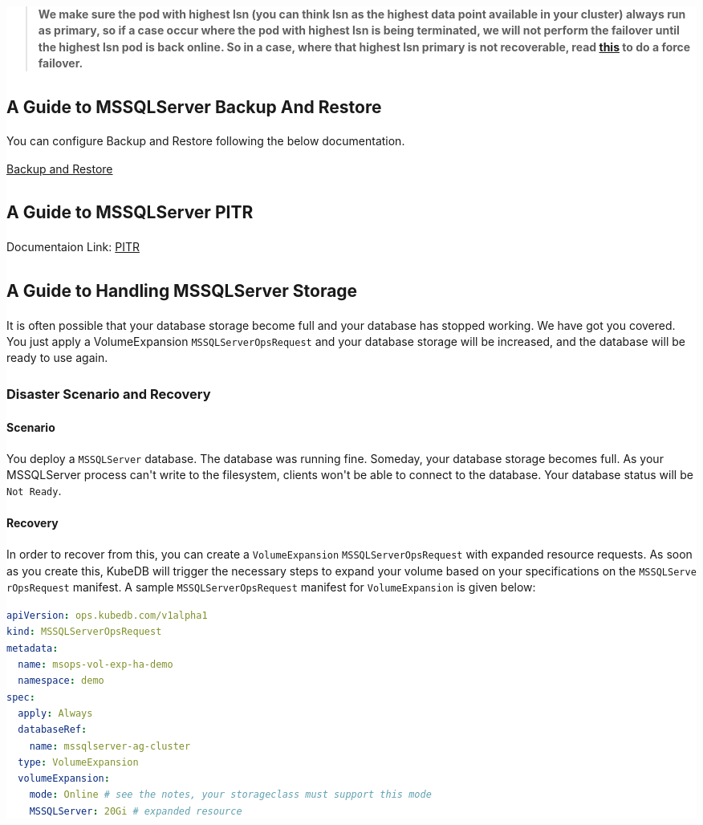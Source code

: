 > **We make sure the pod with highest lsn (you can think lsn as the highest data point available in
your cluster) always run as primary, so if a case occur where the pod with highest lsn is being 
terminated, we will not perform the failover until the highest lsn pod is back online. So in a case,
where that highest lsn primary is not recoverable, read [this](https://appscode.com/blog/post/kubedb-v2025.2.19/#forcefailover) to do a force failover.**


## A Guide to MSSQLServer Backup And Restore

You can configure Backup and Restore following the below documentation.

[Backup and Restore](/docs/guides/mssqlServer/backup/overview/index.md)

## A Guide to MSSQLServer PITR
Documentaion Link: [PITR](/docs/guides/mssqlServer/pitr/archiver.md)

## A Guide to Handling MSSQLServer Storage

It is often possible that your database storage become full and your database has stopped working. We have got you covered. You just apply a VolumeExpansion `MSSQLServerOpsRequest` and your database storage will be increased, and the database will be ready to use again.

### Disaster Scenario and Recovery

#### Scenario

You deploy a `MSSQLServer` database. The database was running fine. Someday, your database storage becomes full. As your MSSQLServer process can't write to the filesystem,
clients won't be able to connect to the database. Your database status will be `Not Ready`.

#### Recovery

In order to recover from this, you can create a `VolumeExpansion` `MSSQLServerOpsRequest` with expanded resource requests.
As soon as you create this, KubeDB will trigger the necessary steps to expand your volume based on your specifications on the `MSSQLServerOpsRequest` manifest. A sample `MSSQLServerOpsRequest` manifest for `VolumeExpansion` is given below:

```yaml
apiVersion: ops.kubedb.com/v1alpha1
kind: MSSQLServerOpsRequest
metadata:
  name: msops-vol-exp-ha-demo
  namespace: demo
spec:
  apply: Always
  databaseRef:
    name: mssqlserver-ag-cluster
  type: VolumeExpansion
  volumeExpansion:
    mode: Online # see the notes, your storageclass must support this mode
    MSSQLServer: 20Gi # expanded resource
```
